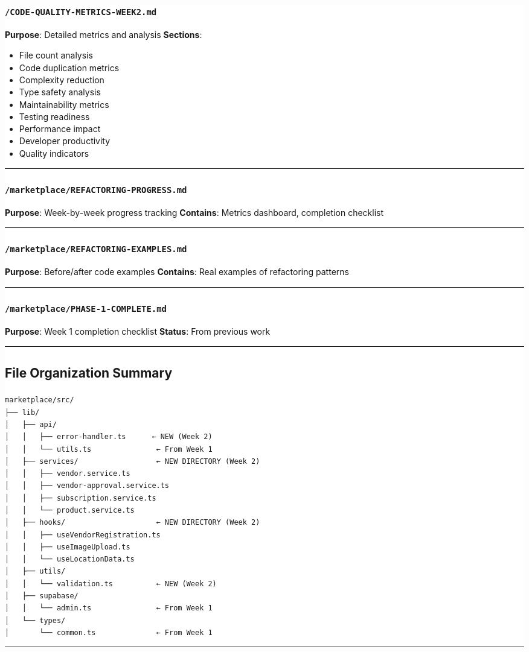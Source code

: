 
### `/CODE-QUALITY-METRICS-WEEK2.md`
**Purpose**: Detailed metrics and analysis
**Sections**:
- File count analysis
- Code duplication metrics
- Complexity reduction
- Type safety analysis
- Maintainability metrics
- Testing readiness
- Performance impact
- Developer productivity
- Quality indicators

---

### `/marketplace/REFACTORING-PROGRESS.md`
**Purpose**: Week-by-week progress tracking
**Contains**: Metrics dashboard, completion checklist

---

### `/marketplace/REFACTORING-EXAMPLES.md`
**Purpose**: Before/after code examples
**Contains**: Real examples of refactoring patterns

---

### `/marketplace/PHASE-1-COMPLETE.md`
**Purpose**: Week 1 completion checklist
**Status**: From previous work

---

## File Organization Summary

```
marketplace/src/
├── lib/
│   ├── api/
│   │   ├── error-handler.ts      ← NEW (Week 2)
│   │   └── utils.ts               ← From Week 1
│   ├── services/                  ← NEW DIRECTORY (Week 2)
│   │   ├── vendor.service.ts
│   │   ├── vendor-approval.service.ts
│   │   ├── subscription.service.ts
│   │   └── product.service.ts
│   ├── hooks/                     ← NEW DIRECTORY (Week 2)
│   │   ├── useVendorRegistration.ts
│   │   ├── useImageUpload.ts
│   │   └── useLocationData.ts
│   ├── utils/
│   │   └── validation.ts          ← NEW (Week 2)
│   ├── supabase/
│   │   └── admin.ts               ← From Week 1
│   └── types/
│       └── common.ts              ← From Week 1
```

---
